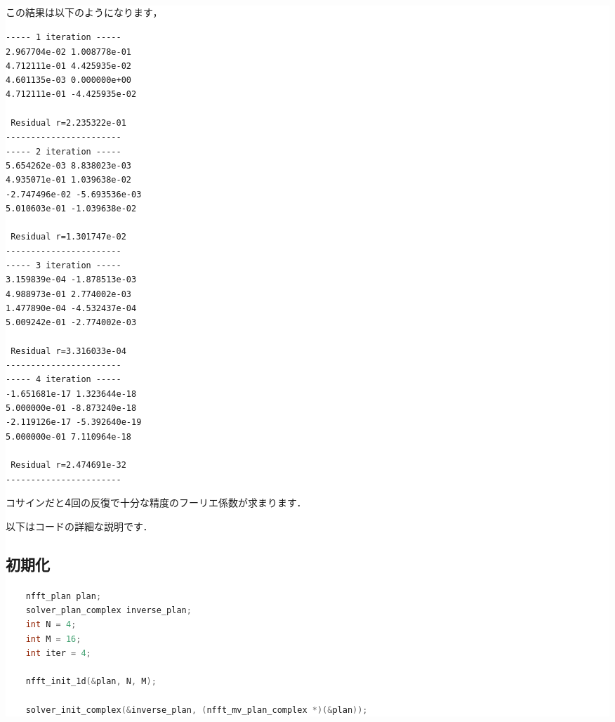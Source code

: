 
この結果は以下のようになります，

```shell
----- 1 iteration -----
2.967704e-02 1.008778e-01
4.712111e-01 4.425935e-02
4.601135e-03 0.000000e+00
4.712111e-01 -4.425935e-02

 Residual r=2.235322e-01
-----------------------
----- 2 iteration -----
5.654262e-03 8.838023e-03
4.935071e-01 1.039638e-02
-2.747496e-02 -5.693536e-03
5.010603e-01 -1.039638e-02

 Residual r=1.301747e-02
-----------------------
----- 3 iteration -----
3.159839e-04 -1.878513e-03
4.988973e-01 2.774002e-03
1.477890e-04 -4.532437e-04
5.009242e-01 -2.774002e-03

 Residual r=3.316033e-04
-----------------------
----- 4 iteration -----
-1.651681e-17 1.323644e-18
5.000000e-01 -8.873240e-18
-2.119126e-17 -5.392640e-19
5.000000e-01 7.110964e-18

 Residual r=2.474691e-32
-----------------------
```


コサインだと4回の反復で十分な精度のフーリエ係数が求まります．

以下はコードの詳細な説明です．


## 初期化

```c
    nfft_plan plan;
    solver_plan_complex inverse_plan;
    int N = 4;
    int M = 16;
    int iter = 4;

    nfft_init_1d(&plan, N, M);

    solver_init_complex(&inverse_plan, (nfft_mv_plan_complex *)(&plan));
```
